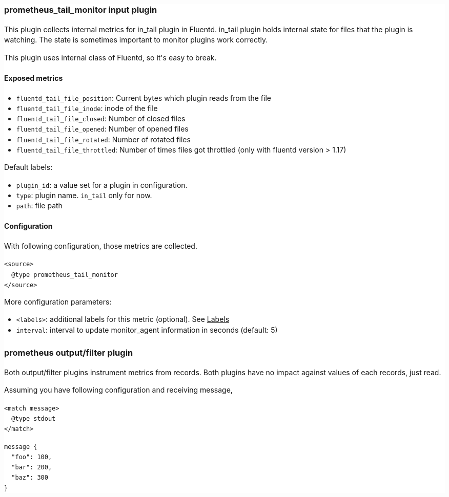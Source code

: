 ### prometheus_tail_monitor input plugin

This plugin collects internal metrics for in_tail plugin in Fluentd. in_tail plugin holds internal state for files that the plugin is watching. The state is sometimes important to monitor plugins work correctly.

This plugin uses internal class of Fluentd, so it's easy to break.

#### Exposed metrics

- `fluentd_tail_file_position`: Current bytes which plugin reads from the file
- `fluentd_tail_file_inode`: inode of the file
- `fluentd_tail_file_closed`: Number of closed files
- `fluentd_tail_file_opened`: Number of opened files
- `fluentd_tail_file_rotated`: Number of rotated files
- `fluentd_tail_file_throttled`: Number of times files got throttled (only with fluentd version > 1.17)

Default labels:

- `plugin_id`: a value set for a plugin in configuration.
- `type`: plugin name. `in_tail` only for now.
- `path`: file path

#### Configuration

With following configuration, those metrics are collected.

```
<source>
  @type prometheus_tail_monitor
</source>
```

More configuration parameters:

- `<labels>`: additional labels for this metric (optional). See [Labels](#labels)
- `interval`: interval to update monitor_agent information in seconds (default: 5)

### prometheus output/filter plugin

Both output/filter plugins instrument metrics from records. Both plugins have no impact against values of each records, just read.

Assuming you have following configuration and receiving message,

```
<match message>
  @type stdout
</match>
```

```
message {
  "foo": 100,
  "bar": 200,
  "baz": 300
}
```
